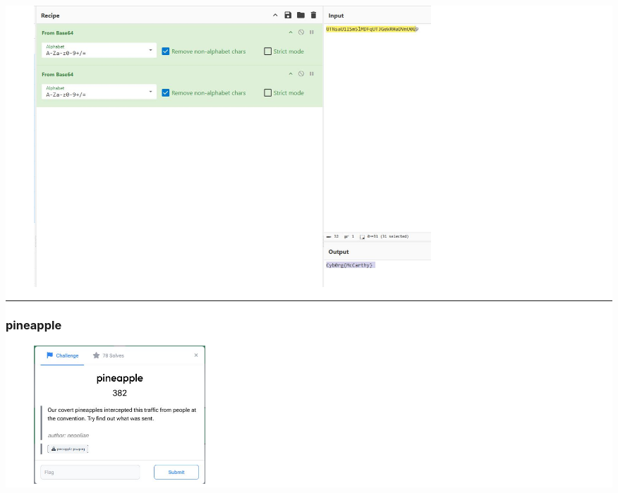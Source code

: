 <figure><img src="../.gitbook/assets/img38.jpg" alt="" width="563"><figcaption></figcaption></figure>

***

### pineapple

<figure><img src="../.gitbook/assets/img96.jpg" alt="" width="243"><figcaption></figcaption></figure>
